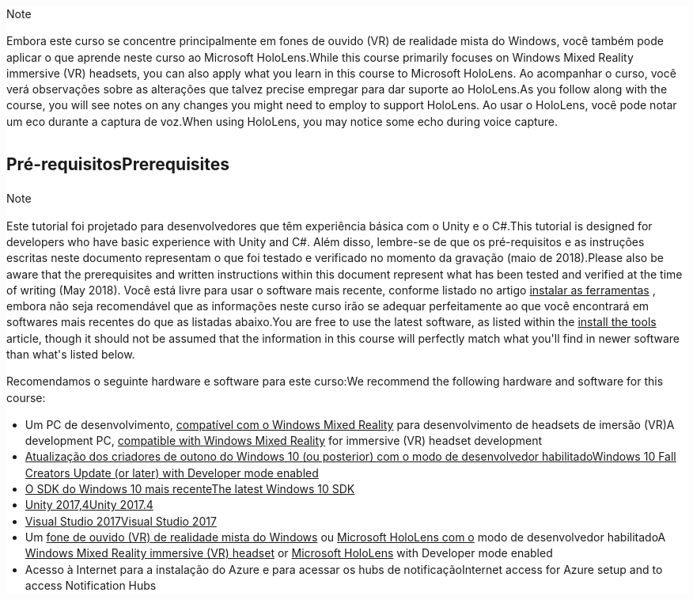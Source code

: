 > [!NOTE]
> <span data-ttu-id="e82e4-139">Embora este curso se concentre principalmente em fones de ouvido (VR) de realidade mista do Windows, você também pode aplicar o que aprende neste curso ao Microsoft HoloLens.</span><span class="sxs-lookup"><span data-stu-id="e82e4-139">While this course primarily focuses on Windows Mixed Reality immersive (VR) headsets, you can also apply what you learn in this course to Microsoft HoloLens.</span></span> <span data-ttu-id="e82e4-140">Ao acompanhar o curso, você verá observações sobre as alterações que talvez precise empregar para dar suporte ao HoloLens.</span><span class="sxs-lookup"><span data-stu-id="e82e4-140">As you follow along with the course, you will see notes on any changes you might need to employ to support HoloLens.</span></span> <span data-ttu-id="e82e4-141">Ao usar o HoloLens, você pode notar um eco durante a captura de voz.</span><span class="sxs-lookup"><span data-stu-id="e82e4-141">When using HoloLens, you may notice some echo during voice capture.</span></span>

## <a name="prerequisites"></a><span data-ttu-id="e82e4-142">Pré-requisitos</span><span class="sxs-lookup"><span data-stu-id="e82e4-142">Prerequisites</span></span>

> [!NOTE]
> <span data-ttu-id="e82e4-143">Este tutorial foi projetado para desenvolvedores que têm experiência básica com o Unity e o C#.</span><span class="sxs-lookup"><span data-stu-id="e82e4-143">This tutorial is designed for developers who have basic experience with Unity and C#.</span></span> <span data-ttu-id="e82e4-144">Além disso, lembre-se de que os pré-requisitos e as instruções escritas neste documento representam o que foi testado e verificado no momento da gravação (maio de 2018).</span><span class="sxs-lookup"><span data-stu-id="e82e4-144">Please also be aware that the prerequisites and written instructions within this document represent what has been tested and verified at the time of writing (May 2018).</span></span> <span data-ttu-id="e82e4-145">Você está livre para usar o software mais recente, conforme listado no artigo [instalar as ferramentas](../../install-the-tools.md) , embora não seja recomendável que as informações neste curso irão se adequar perfeitamente ao que você encontrará em softwares mais recentes do que as listadas abaixo.</span><span class="sxs-lookup"><span data-stu-id="e82e4-145">You are free to use the latest software, as listed within the [install the tools](../../install-the-tools.md) article, though it should not be assumed that the information in this course will perfectly match what you'll find in newer software than what's listed below.</span></span>

<span data-ttu-id="e82e4-146">Recomendamos o seguinte hardware e software para este curso:</span><span class="sxs-lookup"><span data-stu-id="e82e4-146">We recommend the following hardware and software for this course:</span></span>

- <span data-ttu-id="e82e4-147">Um PC de desenvolvimento, [compatível com o Windows Mixed Reality](https://support.microsoft.com/help/4039260/windows-10-mixed-reality-pc-hardware-guidelines) para desenvolvimento de headsets de imersão (VR)</span><span class="sxs-lookup"><span data-stu-id="e82e4-147">A development PC, [compatible with Windows Mixed Reality](https://support.microsoft.com/help/4039260/windows-10-mixed-reality-pc-hardware-guidelines) for immersive (VR) headset development</span></span>
- [<span data-ttu-id="e82e4-148">Atualização dos criadores de outono do Windows 10 (ou posterior) com o modo de desenvolvedor habilitado</span><span class="sxs-lookup"><span data-stu-id="e82e4-148">Windows 10 Fall Creators Update (or later) with Developer mode enabled</span></span>](../../install-the-tools.md#installation-checklist)
- [<span data-ttu-id="e82e4-149">O SDK do Windows 10 mais recente</span><span class="sxs-lookup"><span data-stu-id="e82e4-149">The latest Windows 10 SDK</span></span>](../../install-the-tools.md#installation-checklist)
- [<span data-ttu-id="e82e4-150">Unity 2017,4</span><span class="sxs-lookup"><span data-stu-id="e82e4-150">Unity 2017.4</span></span>](../../install-the-tools.md#installation-checklist)
- [<span data-ttu-id="e82e4-151">Visual Studio 2017</span><span class="sxs-lookup"><span data-stu-id="e82e4-151">Visual Studio 2017</span></span>](../../install-the-tools.md#installation-checklist)
- <span data-ttu-id="e82e4-152">Um [fone de ouvido (VR) de realidade mista do Windows](../../../discover/immersive-headset-hardware-details.md) ou [Microsoft HoloLens com o](../../../hololens-hardware-details.md) modo de desenvolvedor habilitado</span><span class="sxs-lookup"><span data-stu-id="e82e4-152">A [Windows Mixed Reality immersive (VR) headset](../../../discover/immersive-headset-hardware-details.md) or [Microsoft HoloLens](../../../hololens-hardware-details.md) with Developer mode enabled</span></span>
- <span data-ttu-id="e82e4-153">Acesso à Internet para a instalação do Azure e para acessar os hubs de notificação</span><span class="sxs-lookup"><span data-stu-id="e82e4-153">Internet access for Azure setup and to access Notification Hubs</span></span>
